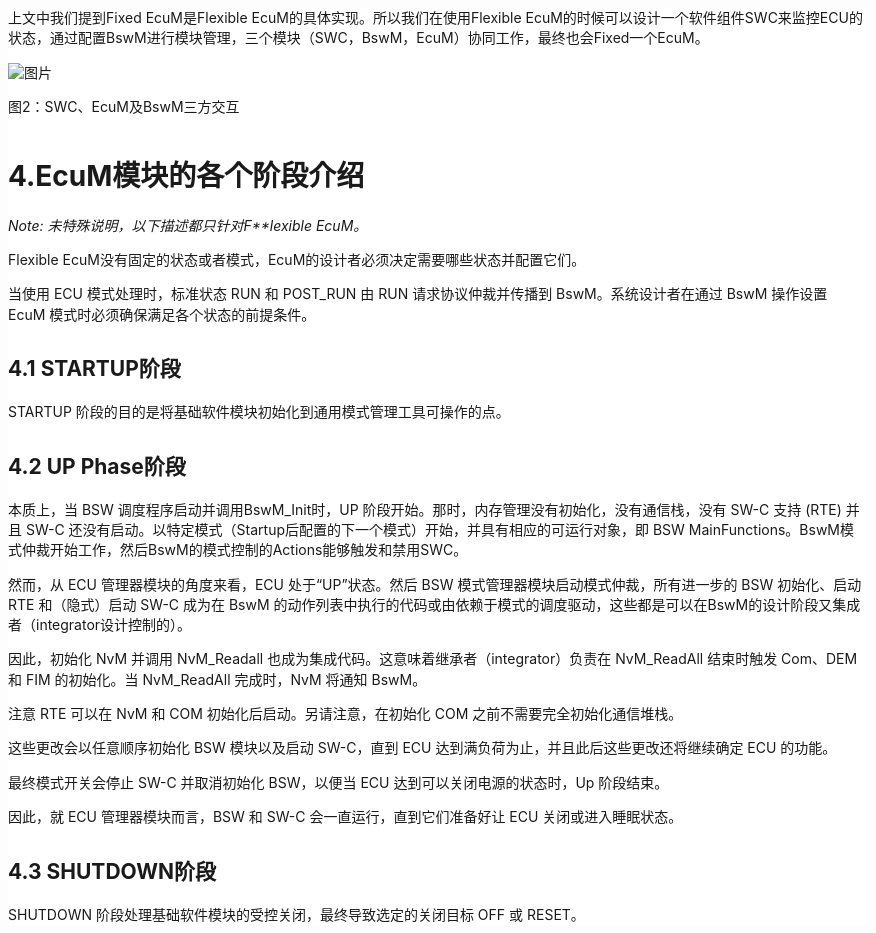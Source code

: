 上文中我们提到Fixed EcuM是Flexible EcuM的具体实现。所以我们在使用Flexible EcuM的时候可以设计一个软件组件SWC来监控ECU的状态，通过配置BswM进行模块管理，三个模块（SWC，BswM，EcuM）协同工作，最终也会Fixed一个EcuM。

![图片](https://mmbiz.qpic.cn/mmbiz_png/CJj2CPh6RcyejvRYLlzicd6Kn5zSjKmC9Pmvm12xKbHh6rphqH8QLdOLLAZ5dNrx0naNbtXHCC7qFdFTfc3FZRQ/640?wx_fmt=png&wxfrom=5&wx_lazy=1&wx_co=1)

图2：SWC、EcuM及BswM三方交互

 

# **4.EcuM模块的各个阶段介绍**

*Note: 未特殊说明，以下描述都只针对F**lexible* *EcuM。*

Flexible EcuM没有固定的状态或者模式，EcuM的设计者必须决定需要哪些状态并配置它们。

 

当使用 ECU 模式处理时，标准状态 RUN 和 POST_RUN 由 RUN 请求协议仲裁并传播到 BswM。系统设计者在通过 BswM 操作设置 EcuM 模式时必须确保满足各个状态的前提条件。

## **4.1 STARTUP阶段**

STARTUP 阶段的目的是将基础软件模块初始化到通用模式管理工具可操作的点。

 

## **4.2 UP Phase阶段**

本质上，当 BSW 调度程序启动并调用BswM_Init时，UP 阶段开始。那时，内存管理没有初始化，没有通信栈，没有 SW-C 支持 (RTE) 并且 SW-C 还没有启动。以特定模式（Startup后配置的下一个模式）开始，并具有相应的可运行对象，即 BSW MainFunctions。BswM模式仲裁开始工作，然后BswM的模式控制的Actions能够触发和禁用SWC。

 

然而，从 ECU 管理器模块的角度来看，ECU 处于“UP”状态。然后 BSW 模式管理器模块启动模式仲裁，所有进一步的 BSW 初始化、启动 RTE 和（隐式）启动 SW-C 成为在 BswM 的动作列表中执行的代码或由依赖于模式的调度驱动，这些都是可以在BswM的设计阶段又集成者（integrator设计控制的）。

 

因此，初始化 NvM 并调用 NvM_Readall 也成为集成代码。这意味着继承者（integrator）负责在 NvM_ReadAll 结束时触发 Com、DEM 和 FIM 的初始化。当 NvM_ReadAll 完成时，NvM 将通知 BswM。

 

注意 RTE 可以在 NvM 和 COM 初始化后启动。另请注意，在初始化 COM 之前不需要完全初始化通信堆栈。

 

这些更改会以任意顺序初始化 BSW 模块以及启动 SW-C，直到 ECU 达到满负荷为止，并且此后这些更改还将继续确定 ECU 的功能。

 

最终模式开关会停止 SW-C 并取消初始化 BSW，以便当 ECU 达到可以关闭电源的状态时，Up 阶段结束。

 

因此，就 ECU 管理器模块而言，BSW 和 SW-C 会一直运行，直到它们准备好让 ECU 关闭或进入睡眠状态。

 

## **4.3 SHUTDOWN阶段**

SHUTDOWN 阶段处理基础软件模块的受控关闭，最终导致选定的关闭目标 OFF 或 RESET。

 
